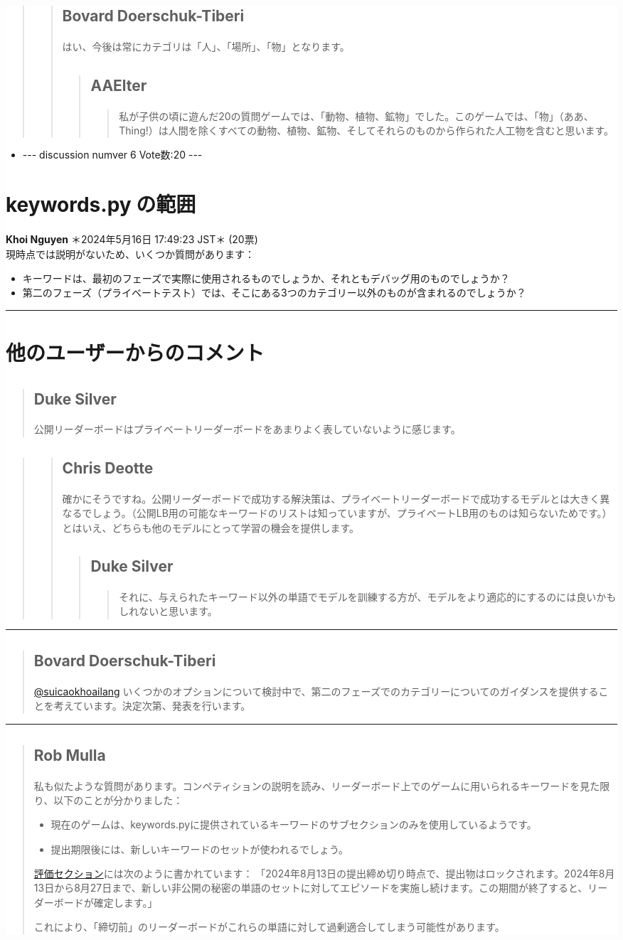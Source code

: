 > 
> > ## Bovard Doerschuk-Tiberi
> > 
> > はい、今後は常にカテゴリは「人」、「場所」、「物」となります。
> > 
> > 
> > > ## AAElter
> > > > 私が子供の頃に遊んだ20の質問ゲームでは、「動物、植物、鉱物」でした。このゲームでは、「物」（ああ、Thing!）は人間を除くすべての動物、植物、鉱物、そしてそれらのものから作られた人工物を含むと思います。
> > > > 
> > > > 


* --- discussion numver 6 Vote数:20 ---

# keywords.py の範囲
**Khoi Nguyen** ＊2024年5月16日 17:49:23 JST＊ (20票)  
現時点では説明がないため、いくつか質問があります：
- キーワードは、最初のフェーズで実際に使用されるものでしょうか、それともデバッグ用のものでしょうか？
- 第二のフェーズ（プライベートテスト）では、そこにある3つのカテゴリー以外のものが含まれるのでしょうか？

---
 # 他のユーザーからのコメント
> ## Duke Silver
> 
> 公開リーダーボードはプライベートリーダーボードをあまりよく表していないように感じます。

> 
> > ## Chris Deotte
> > 
> > 確かにそうですね。公開リーダーボードで成功する解決策は、プライベートリーダーボードで成功するモデルとは大きく異なるでしょう。（公開LB用の可能なキーワードのリストは知っていますが、プライベートLB用のものは知らないためです。）とはいえ、どちらも他のモデルにとって学習の機会を提供します。
> > 
> > 
> > > ## Duke Silver
> > > > それに、与えられたキーワード以外の単語でモデルを訓練する方が、モデルをより適応的にするのには良いかもしれないと思います。
> > > > 
> > > 

---
> ## Bovard Doerschuk-Tiberi
> 
> [@suicaokhoailang](https://www.kaggle.com/suicaokhoailang) いくつかのオプションについて検討中で、第二のフェーズでのカテゴリーについてのガイダンスを提供することを考えています。決定次第、発表を行います。

---
> ## Rob Mulla
> 
> 私も似たような質問があります。コンペティションの説明を読み、リーダーボード上でのゲームに用いられるキーワードを見た限り、以下のことが分かりました：
> 
> - 現在のゲームは、keywords.pyに提供されているキーワードのサブセクションのみを使用しているようです。
> 
> - 提出期限後には、新しいキーワードのセットが使われるでしょう。
> 
> [評価セクション](www.kaggle.com/competitions/llm-20-questions/overview/evaluation)には次のように書かれています：
> 「2024年8月13日の提出締め切り時点で、提出物はロックされます。2024年8月13日から8月27日まで、新しい非公開の秘密の単語のセットに対してエピソードを実施し続けます。この期間が終了すると、リーダーボードが確定します。」
> 
> これにより、「締切前」のリーダーボードがこれらの単語に対して過剰適合してしまう可能性があります。
